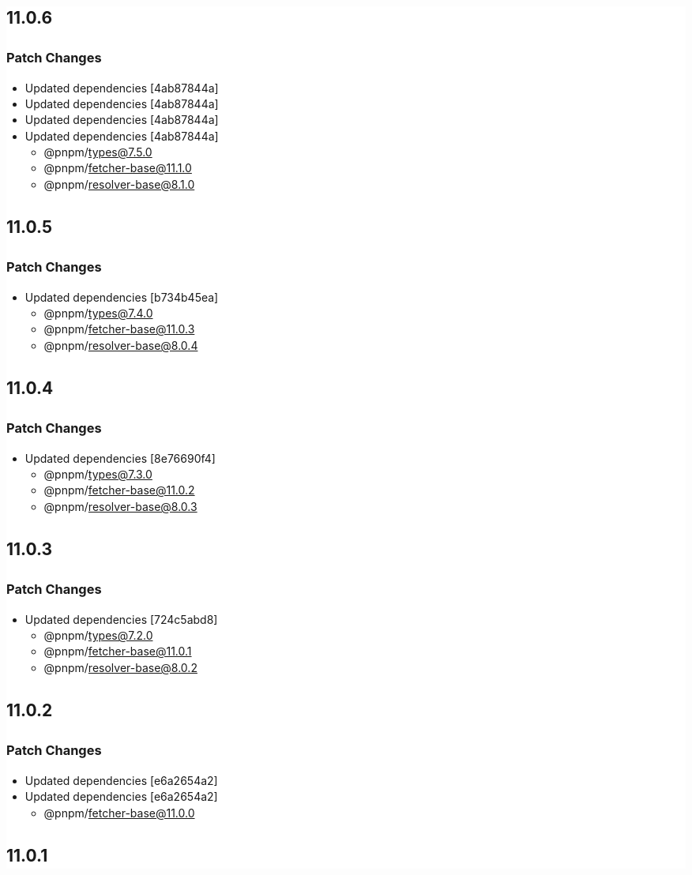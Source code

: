 ## 11.0.6

### Patch Changes

- Updated dependencies [4ab87844a]
- Updated dependencies [4ab87844a]
- Updated dependencies [4ab87844a]
- Updated dependencies [4ab87844a]
  - @pnpm/types@7.5.0
  - @pnpm/fetcher-base@11.1.0
  - @pnpm/resolver-base@8.1.0

## 11.0.5

### Patch Changes

- Updated dependencies [b734b45ea]
  - @pnpm/types@7.4.0
  - @pnpm/fetcher-base@11.0.3
  - @pnpm/resolver-base@8.0.4

## 11.0.4

### Patch Changes

- Updated dependencies [8e76690f4]
  - @pnpm/types@7.3.0
  - @pnpm/fetcher-base@11.0.2
  - @pnpm/resolver-base@8.0.3

## 11.0.3

### Patch Changes

- Updated dependencies [724c5abd8]
  - @pnpm/types@7.2.0
  - @pnpm/fetcher-base@11.0.1
  - @pnpm/resolver-base@8.0.2

## 11.0.2

### Patch Changes

- Updated dependencies [e6a2654a2]
- Updated dependencies [e6a2654a2]
  - @pnpm/fetcher-base@11.0.0

## 11.0.1
